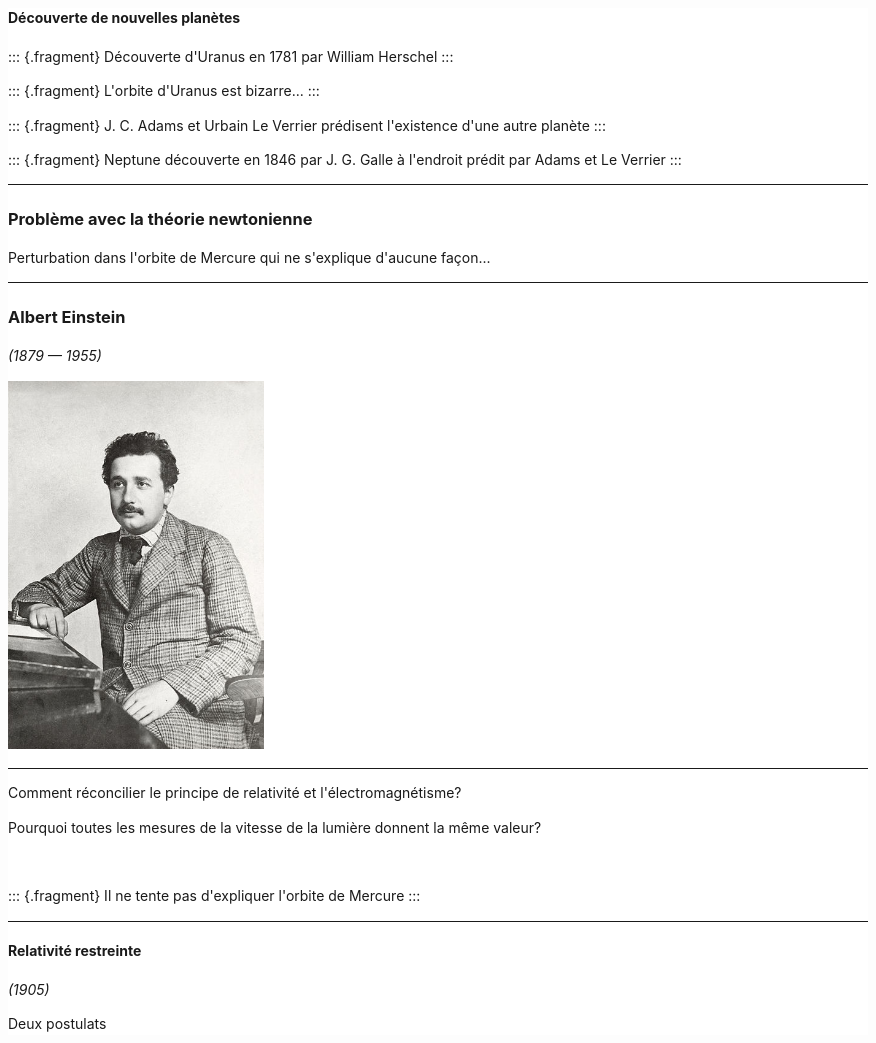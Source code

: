 
#### Découverte de nouvelles planètes

::: {.fragment}
Découverte d'Uranus en 1781 par William Herschel
:::

::: {.fragment}
L'orbite d'Uranus est bizarre...
:::

::: {.fragment}
J. C. Adams et Urbain Le Verrier prédisent l'existence d'une autre planète
:::

::: {.fragment}
Neptune découverte en 1846 par J. G. Galle à l'endroit prédit par Adams et Le Verrier
:::

---

### Problème avec la théorie newtonienne

Perturbation dans l'orbite de Mercure qui ne s'explique d'aucune façon...

---

### Albert Einstein

*(1879 — 1955)*

<a title="By Lucien Chavan / ETH Zürich (ETH-Bibliothek Zürich, Bildarchiv)
[CC-BY-SA-3.0 (http://creativecommons.org/licenses/by-sa/3.0)], via Wikimedia
Commons"
href="http://commons.wikimedia.org/wiki/File%3AAlbert_Einstein_ETH-Bib_Portr_05937.jpg"><img
width="256" alt="Albert Einstein ETH-Bib Portr 05937"
src="../../images/Albert_Einstein.jpg"/></a>

---

Comment réconcilier le principe de relativité et l'électromagnétisme?

Pourquoi toutes les mesures de la vitesse de la lumière donnent la même valeur?

<br />

::: {.fragment}
Il ne tente pas d'expliquer l'orbite de Mercure
:::

---

#### Relativité restreinte

*(1905)*

Deux postulats
